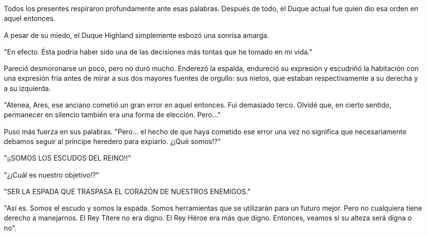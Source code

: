 Todos los presentes respiraron profundamente ante esas palabras. Después de todo, el Duque actual fue quien dio esa orden en aquel entonces. 

A pesar de su miedo, el Duque Highland simplemente esbozó una sonrisa amarga. 

"En efecto. Ésta podría haber sido una de las decisiones más tontas que he tomado en mi vida."

Pareció desmoronarse un poco, pero no duró mucho. Enderezó la espalda, endureció su expresión y escudriñó la habitación con una expresión fría antes de mirar a sus dos mayores fuentes de orgullo: sus nietos, que estaban respectivamente a su derecha y a su izquierda. 

"Atenea, Ares, ese anciano cometió un gran error en aquel entonces. Fui demasiado terco. Olvidé que, en cierto sentido, permanecer en silencio también era una forma de elección. Pero..." 

Puso más fuerza en sus palabras. "Pero... el hecho de que haya cometido ese error una vez no significa que necesariamente debamos seguir al príncipe heredero para expiarlo. ¿¡Qué somos!?" 

"¡¡SOMOS LOS ESCUDOS DEL REINO!!" 

"¿¡Cuál es nuestro objetivo!?" 

"SER LA ESPADA QUE TRASPASA EL CORAZÓN DE NUESTROS ENEMIGOS."

"Así es. Somos el escudo y somos la espada. Somos herramientas que se utilizarán para un futuro mejor. Pero no cualquiera tiene derecho a manejarnos. El Rey Títere no era digno. El Rey Héroe era más que digno. Entonces, veamos si su alteza será digna o no".